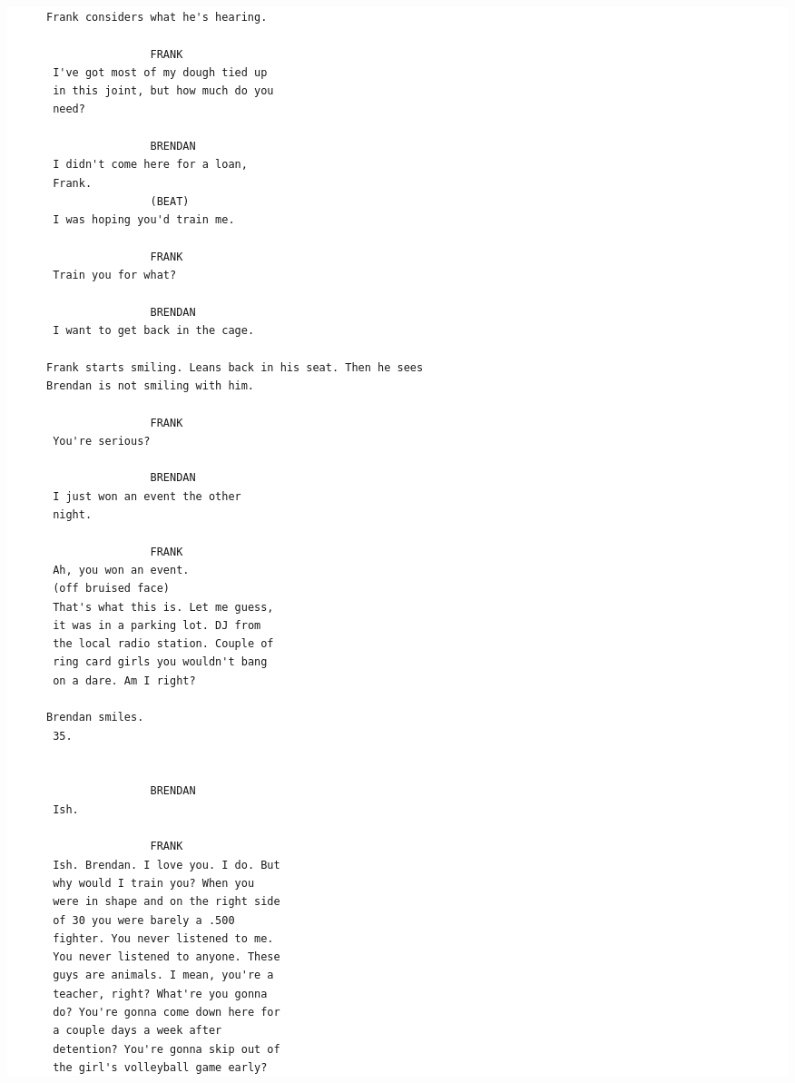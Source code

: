           Frank considers what he's hearing.
                         
                          FRANK
           I've got most of my dough tied up
           in this joint, but how much do you
           need?
                         
                          BRENDAN
           I didn't come here for a loan,
           Frank.
                          (BEAT)
           I was hoping you'd train me.
                         
                          FRANK
           Train you for what?
                         
                          BRENDAN
           I want to get back in the cage.
                         
          Frank starts smiling. Leans back in his seat. Then he sees
          Brendan is not smiling with him.
                         
                          FRANK
           You're serious?
                         
                          BRENDAN
           I just won an event the other
           night.
                         
                          FRANK
           Ah, you won an event.
           (off bruised face)
           That's what this is. Let me guess,
           it was in a parking lot. DJ from
           the local radio station. Couple of
           ring card girls you wouldn't bang
           on a dare. Am I right?
                         
          Brendan smiles.
           35.
                         
                         
                          BRENDAN
           Ish.
                         
                          FRANK
           Ish. Brendan. I love you. I do. But
           why would I train you? When you
           were in shape and on the right side
           of 30 you were barely a .500
           fighter. You never listened to me.
           You never listened to anyone. These
           guys are animals. I mean, you're a
           teacher, right? What're you gonna
           do? You're gonna come down here for
           a couple days a week after
           detention? You're gonna skip out of
           the girl's volleyball game early?
                         